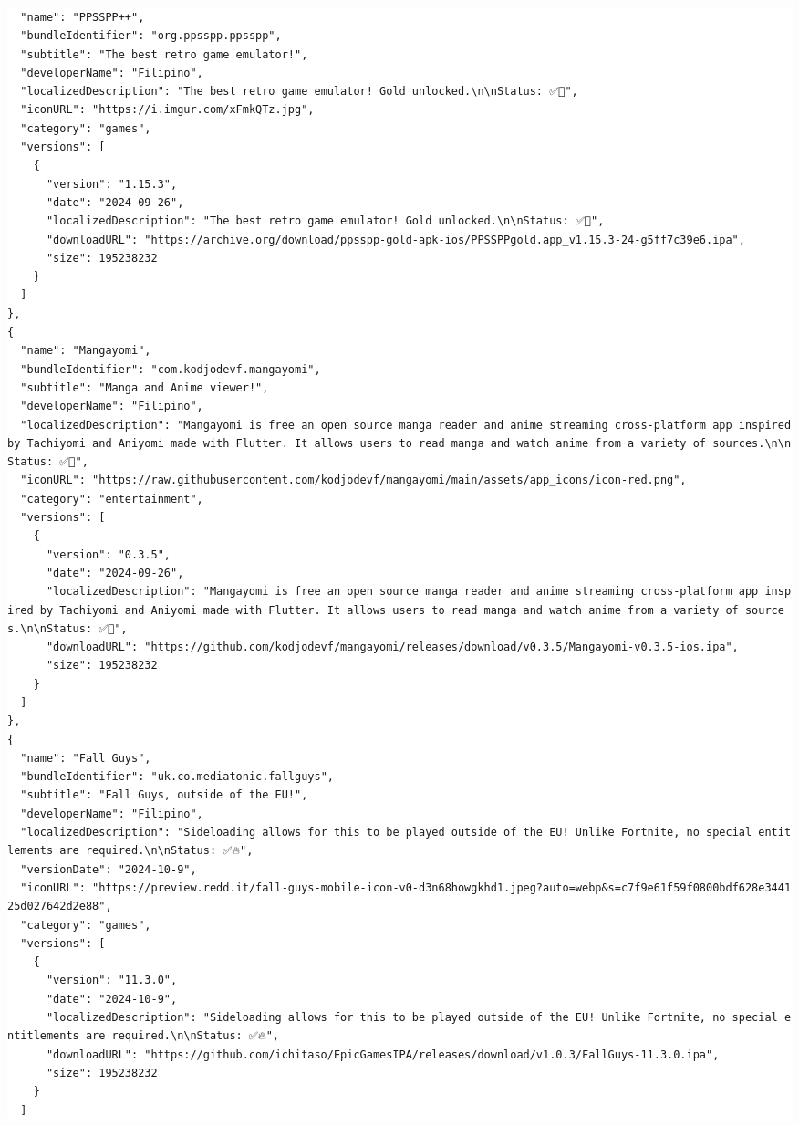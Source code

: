       "name": "PPSSPP++",
      "bundleIdentifier": "org.ppsspp.ppsspp",
      "subtitle": "The best retro game emulator!",
      "developerName": "Filipino",
      "localizedDescription": "The best retro game emulator! Gold unlocked.\n\nStatus: ✅🌟",
      "iconURL": "https://i.imgur.com/xFmkQTz.jpg",
      "category": "games",
      "versions": [
        {
          "version": "1.15.3",
          "date": "2024-09-26",
          "localizedDescription": "The best retro game emulator! Gold unlocked.\n\nStatus: ✅🌟",
          "downloadURL": "https://archive.org/download/ppsspp-gold-apk-ios/PPSSPPgold.app_v1.15.3-24-g5ff7c39e6.ipa",
          "size": 195238232
        }
      ]
    },
    {
      "name": "Mangayomi",
      "bundleIdentifier": "com.kodjodevf.mangayomi",
      "subtitle": "Manga and Anime viewer!",
      "developerName": "Filipino",
      "localizedDescription": "Mangayomi is free an open source manga reader and anime streaming cross-platform app inspired by Tachiyomi and Aniyomi made with Flutter. It allows users to read manga and watch anime from a variety of sources.\n\nStatus: ✅🌟",
      "iconURL": "https://raw.githubusercontent.com/kodjodevf/mangayomi/main/assets/app_icons/icon-red.png",
      "category": "entertainment",
      "versions": [
        {
          "version": "0.3.5",
          "date": "2024-09-26",
          "localizedDescription": "Mangayomi is free an open source manga reader and anime streaming cross-platform app inspired by Tachiyomi and Aniyomi made with Flutter. It allows users to read manga and watch anime from a variety of sources.\n\nStatus: ✅🌟",
          "downloadURL": "https://github.com/kodjodevf/mangayomi/releases/download/v0.3.5/Mangayomi-v0.3.5-ios.ipa",
          "size": 195238232
        }
      ]
    },
    {
      "name": "Fall Guys",
      "bundleIdentifier": "uk.co.mediatonic.fallguys",
      "subtitle": "Fall Guys, outside of the EU!",
      "developerName": "Filipino",
      "localizedDescription": "Sideloading allows for this to be played outside of the EU! Unlike Fortnite, no special entitlements are required.\n\nStatus: ✅🔥",
      "versionDate": "2024-10-9",
      "iconURL": "https://preview.redd.it/fall-guys-mobile-icon-v0-d3n68howgkhd1.jpeg?auto=webp&s=c7f9e61f59f0800bdf628e344125d027642d2e88",
      "category": "games",
      "versions": [
        {
          "version": "11.3.0",
          "date": "2024-10-9",
          "localizedDescription": "Sideloading allows for this to be played outside of the EU! Unlike Fortnite, no special entitlements are required.\n\nStatus: ✅🔥",
          "downloadURL": "https://github.com/ichitaso/EpicGamesIPA/releases/download/v1.0.3/FallGuys-11.3.0.ipa",
          "size": 195238232
        }
      ]